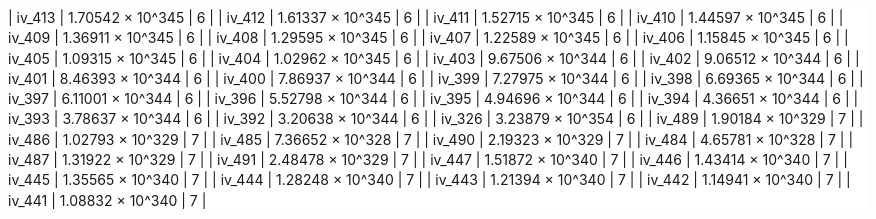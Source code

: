 | iv_413 | 1.70542 × 10^345 | 6 |
| iv_412 | 1.61337 × 10^345 | 6 |
| iv_411 | 1.52715 × 10^345 | 6 |
| iv_410 | 1.44597 × 10^345 | 6 |
| iv_409 | 1.36911 × 10^345 | 6 |
| iv_408 | 1.29595 × 10^345 | 6 |
| iv_407 | 1.22589 × 10^345 | 6 |
| iv_406 | 1.15845 × 10^345 | 6 |
| iv_405 | 1.09315 × 10^345 | 6 |
| iv_404 | 1.02962 × 10^345 | 6 |
| iv_403 | 9.67506 × 10^344 | 6 |
| iv_402 | 9.06512 × 10^344 | 6 |
| iv_401 | 8.46393 × 10^344 | 6 |
| iv_400 | 7.86937 × 10^344 | 6 |
| iv_399 | 7.27975 × 10^344 | 6 |
| iv_398 | 6.69365 × 10^344 | 6 |
| iv_397 | 6.11001 × 10^344 | 6 |
| iv_396 | 5.52798 × 10^344 | 6 |
| iv_395 | 4.94696 × 10^344 | 6 |
| iv_394 | 4.36651 × 10^344 | 6 |
| iv_393 | 3.78637 × 10^344 | 6 |
| iv_392 | 3.20638 × 10^344 | 6 |
| iv_326 | 3.23879 × 10^354 | 6 |
| iv_489 | 1.90184 × 10^329 | 7 |
| iv_486 | 1.02793 × 10^329 | 7 |
| iv_485 | 7.36652 × 10^328 | 7 |
| iv_490 | 2.19323 × 10^329 | 7 |
| iv_484 | 4.65781 × 10^328 | 7 |
| iv_487 | 1.31922 × 10^329 | 7 |
| iv_491 | 2.48478 × 10^329 | 7 |
| iv_447 | 1.51872 × 10^340 | 7 |
| iv_446 | 1.43414 × 10^340 | 7 |
| iv_445 | 1.35565 × 10^340 | 7 |
| iv_444 | 1.28248 × 10^340 | 7 |
| iv_443 | 1.21394 × 10^340 | 7 |
| iv_442 | 1.14941 × 10^340 | 7 |
| iv_441 | 1.08832 × 10^340 | 7 |